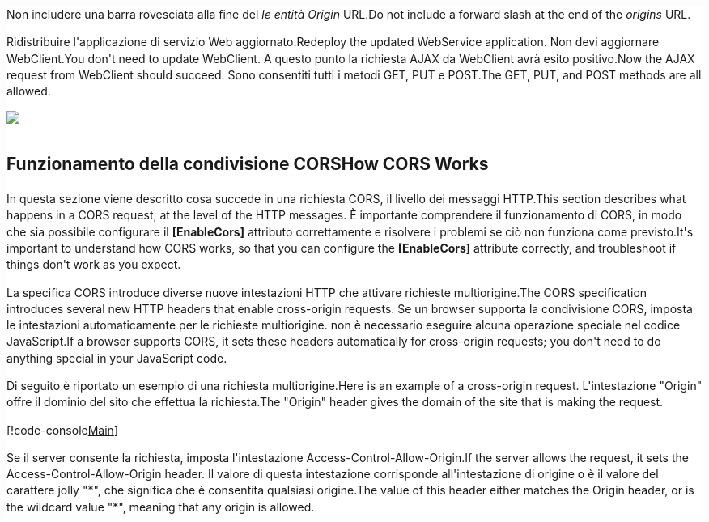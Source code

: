 <span data-ttu-id="eabc6-169">Non includere una barra rovesciata alla fine del *le entità Origin* URL.</span><span class="sxs-lookup"><span data-stu-id="eabc6-169">Do not include a forward slash at the end of the *origins* URL.</span></span>

<span data-ttu-id="eabc6-170">Ridistribuire l'applicazione di servizio Web aggiornato.</span><span class="sxs-lookup"><span data-stu-id="eabc6-170">Redeploy the updated WebService application.</span></span> <span data-ttu-id="eabc6-171">Non devi aggiornare WebClient.</span><span class="sxs-lookup"><span data-stu-id="eabc6-171">You don't need to update WebClient.</span></span> <span data-ttu-id="eabc6-172">A questo punto la richiesta AJAX da WebClient avrà esito positivo.</span><span class="sxs-lookup"><span data-stu-id="eabc6-172">Now the AJAX request from WebClient should succeed.</span></span> <span data-ttu-id="eabc6-173">Sono consentiti tutti i metodi GET, PUT e POST.</span><span class="sxs-lookup"><span data-stu-id="eabc6-173">The GET, PUT, and POST methods are all allowed.</span></span>

![](enabling-cross-origin-requests-in-web-api/_static/image9.png)

<a id="how-it-works"></a>
## <a name="how-cors-works"></a><span data-ttu-id="eabc6-174">Funzionamento della condivisione CORS</span><span class="sxs-lookup"><span data-stu-id="eabc6-174">How CORS Works</span></span>

<span data-ttu-id="eabc6-175">In questa sezione viene descritto cosa succede in una richiesta CORS, il livello dei messaggi HTTP.</span><span class="sxs-lookup"><span data-stu-id="eabc6-175">This section describes what happens in a CORS request, at the level of the HTTP messages.</span></span> <span data-ttu-id="eabc6-176">È importante comprendere il funzionamento di CORS, in modo che sia possibile configurare il **[EnableCors]** attributo correttamente e risolvere i problemi se ciò non funziona come previsto.</span><span class="sxs-lookup"><span data-stu-id="eabc6-176">It's important to understand how CORS works, so that you can configure the **[EnableCors]** attribute correctly, and troubleshoot if things don't work as you expect.</span></span>

<span data-ttu-id="eabc6-177">La specifica CORS introduce diverse nuove intestazioni HTTP che attivare richieste multiorigine.</span><span class="sxs-lookup"><span data-stu-id="eabc6-177">The CORS specification introduces several new HTTP headers that enable cross-origin requests.</span></span> <span data-ttu-id="eabc6-178">Se un browser supporta la condivisione CORS, imposta le intestazioni automaticamente per le richieste multiorigine. non è necessario eseguire alcuna operazione speciale nel codice JavaScript.</span><span class="sxs-lookup"><span data-stu-id="eabc6-178">If a browser supports CORS, it sets these headers automatically for cross-origin requests; you don't need to do anything special in your JavaScript code.</span></span>

<span data-ttu-id="eabc6-179">Di seguito è riportato un esempio di una richiesta multiorigine.</span><span class="sxs-lookup"><span data-stu-id="eabc6-179">Here is an example of a cross-origin request.</span></span> <span data-ttu-id="eabc6-180">L'intestazione "Origin" offre il dominio del sito che effettua la richiesta.</span><span class="sxs-lookup"><span data-stu-id="eabc6-180">The "Origin" header gives the domain of the site that is making the request.</span></span>

[!code-console[Main](enabling-cross-origin-requests-in-web-api/samples/sample6.cmd?highlight=5)]

<span data-ttu-id="eabc6-181">Se il server consente la richiesta, imposta l'intestazione Access-Control-Allow-Origin.</span><span class="sxs-lookup"><span data-stu-id="eabc6-181">If the server allows the request, it sets the Access-Control-Allow-Origin header.</span></span> <span data-ttu-id="eabc6-182">Il valore di questa intestazione corrisponde all'intestazione di origine o è il valore del carattere jolly "\*", che significa che è consentita qualsiasi origine.</span><span class="sxs-lookup"><span data-stu-id="eabc6-182">The value of this header either matches the Origin header, or is the wildcard value "\*", meaning that any origin is allowed.</span></span>
